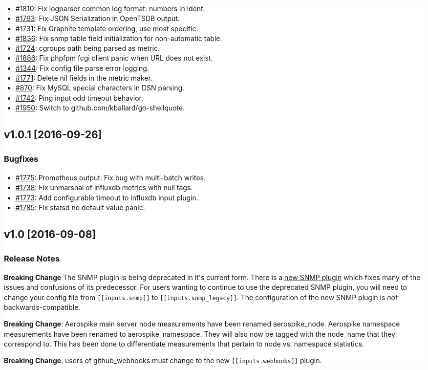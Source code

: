 - [#1810](https://github.com/moonfrog/telegraf/issues/1810): Fix logparser common log format: numbers in ident.
- [#1793](https://github.com/moonfrog/telegraf/pull/1793): Fix JSON Serialization in OpenTSDB output.
- [#1731](https://github.com/moonfrog/telegraf/issues/1731): Fix Graphite template ordering, use most specific.
- [#1836](https://github.com/moonfrog/telegraf/pull/1836): Fix snmp table field initialization for non-automatic table.
- [#1724](https://github.com/moonfrog/telegraf/issues/1724): cgroups path being parsed as metric.
- [#1886](https://github.com/moonfrog/telegraf/issues/1886): Fix phpfpm fcgi client panic when URL does not exist.
- [#1344](https://github.com/moonfrog/telegraf/issues/1344): Fix config file parse error logging.
- [#1771](https://github.com/moonfrog/telegraf/issues/1771): Delete nil fields in the metric maker.
- [#870](https://github.com/moonfrog/telegraf/issues/870): Fix MySQL special characters in DSN parsing.
- [#1742](https://github.com/moonfrog/telegraf/issues/1742): Ping input odd timeout behavior.
- [#1950](https://github.com/moonfrog/telegraf/pull/1950): Switch to github.com/kballard/go-shellquote.

## v1.0.1 [2016-09-26]

### Bugfixes

- [#1775](https://github.com/moonfrog/telegraf/issues/1775): Prometheus output: Fix bug with multi-batch writes.
- [#1738](https://github.com/moonfrog/telegraf/issues/1738): Fix unmarshal of influxdb metrics with null tags.
- [#1773](https://github.com/moonfrog/telegraf/issues/1773): Add configurable timeout to influxdb input plugin.
- [#1785](https://github.com/moonfrog/telegraf/pull/1785): Fix statsd no default value panic.

## v1.0 [2016-09-08]

### Release Notes

**Breaking Change** The SNMP plugin is being deprecated in it's current form.
There is a [new SNMP plugin](https://github.com/moonfrog/telegraf/tree/master/plugins/inputs/snmp)
which fixes many of the issues and confusions
of its predecessor. For users wanting to continue to use the deprecated SNMP
plugin, you will need to change your config file from `[[inputs.snmp]]` to
`[[inputs.snmp_legacy]]`. The configuration of the new SNMP plugin is _not_
backwards-compatible.

**Breaking Change**: Aerospike main server node measurements have been renamed
aerospike_node. Aerospike namespace measurements have been renamed to
aerospike_namespace. They will also now be tagged with the node_name
that they correspond to. This has been done to differentiate measurements
that pertain to node vs. namespace statistics.

**Breaking Change**: users of github_webhooks must change to the new
`[[inputs.webhooks]]` plugin.
